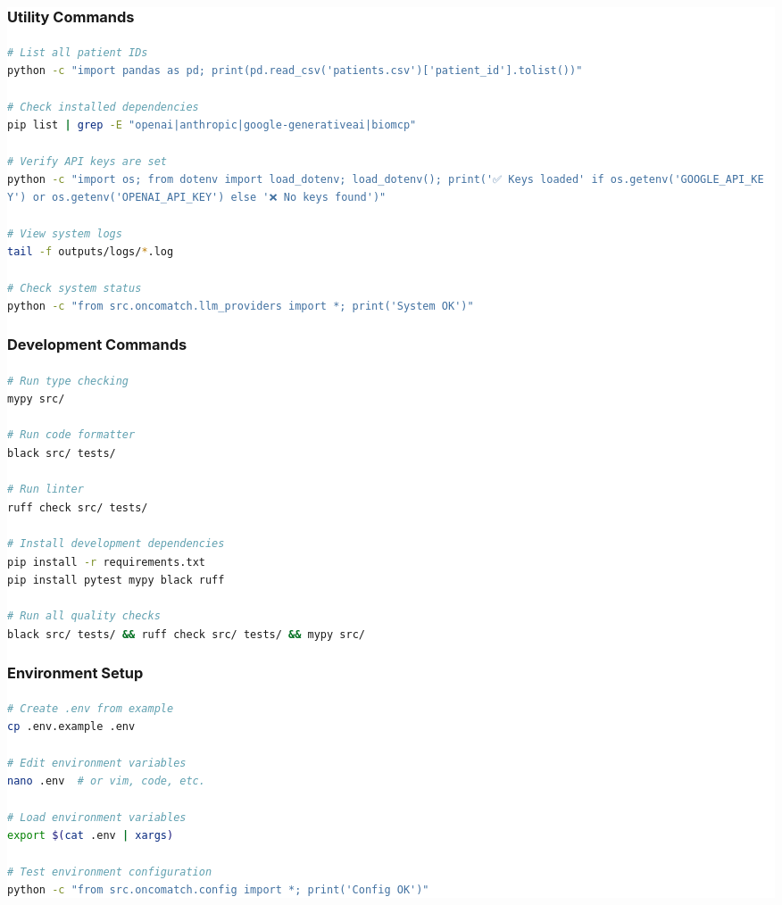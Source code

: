 ### Utility Commands

```bash
# List all patient IDs
python -c "import pandas as pd; print(pd.read_csv('patients.csv')['patient_id'].tolist())"

# Check installed dependencies
pip list | grep -E "openai|anthropic|google-generativeai|biomcp"

# Verify API keys are set
python -c "import os; from dotenv import load_dotenv; load_dotenv(); print('✅ Keys loaded' if os.getenv('GOOGLE_API_KEY') or os.getenv('OPENAI_API_KEY') else '❌ No keys found')"

# View system logs
tail -f outputs/logs/*.log

# Check system status
python -c "from src.oncomatch.llm_providers import *; print('System OK')"
```

### Development Commands

```bash
# Run type checking
mypy src/

# Run code formatter
black src/ tests/

# Run linter
ruff check src/ tests/

# Install development dependencies
pip install -r requirements.txt
pip install pytest mypy black ruff

# Run all quality checks
black src/ tests/ && ruff check src/ tests/ && mypy src/
```

### Environment Setup

```bash
# Create .env from example
cp .env.example .env

# Edit environment variables
nano .env  # or vim, code, etc.

# Load environment variables
export $(cat .env | xargs)

# Test environment configuration
python -c "from src.oncomatch.config import *; print('Config OK')"
```

